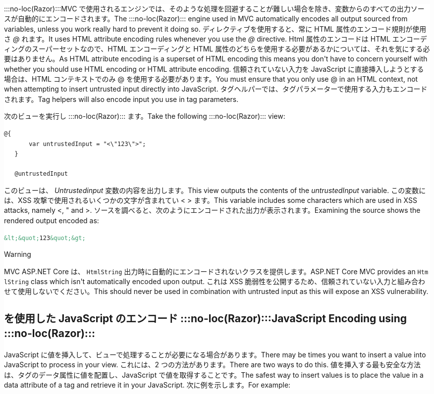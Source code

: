 <span data-ttu-id="8785c-122">:::no-loc(Razor):::MVC で使用されるエンジンでは、そのような処理を回避することが難しい場合を除き、変数からのすべての出力ソースが自動的にエンコードされます。</span><span class="sxs-lookup"><span data-stu-id="8785c-122">The :::no-loc(Razor)::: engine used in MVC automatically encodes all output sourced from variables, unless you work really hard to prevent it doing so.</span></span> <span data-ttu-id="8785c-123">ディレクティブを使用すると、常に HTML 属性のエンコード規則が使用さ *@* れます。</span><span class="sxs-lookup"><span data-stu-id="8785c-123">It uses HTML attribute encoding rules whenever you use the *@* directive.</span></span> <span data-ttu-id="8785c-124">Html 属性のエンコードは HTML エンコーディングのスーパーセットなので、HTML エンコーディングと HTML 属性のどちらを使用する必要があるかについては、それを気にする必要はありません。</span><span class="sxs-lookup"><span data-stu-id="8785c-124">As HTML attribute encoding is a superset of HTML encoding this means you don't have to concern yourself with whether you should use HTML encoding or HTML attribute encoding.</span></span> <span data-ttu-id="8785c-125">信頼されていない入力を JavaScript に直接挿入しようとする場合は、HTML コンテキストでのみ @ を使用する必要があります。</span><span class="sxs-lookup"><span data-stu-id="8785c-125">You must ensure that you only use @ in an HTML context, not when attempting to insert untrusted input directly into JavaScript.</span></span> <span data-ttu-id="8785c-126">タグヘルパーでは、タグパラメーターで使用する入力もエンコードされます。</span><span class="sxs-lookup"><span data-stu-id="8785c-126">Tag helpers will also encode input you use in tag parameters.</span></span>

<span data-ttu-id="8785c-127">次のビューを実行し :::no-loc(Razor)::: ます。</span><span class="sxs-lookup"><span data-stu-id="8785c-127">Take the following :::no-loc(Razor)::: view:</span></span>

```cshtml
@{
       var untrustedInput = "<\"123\">";
   }

   @untrustedInput
   ```

<span data-ttu-id="8785c-128">このビューは、 *Untrustedinput* 変数の内容を出力します。</span><span class="sxs-lookup"><span data-stu-id="8785c-128">This view outputs the contents of the *untrustedInput* variable.</span></span> <span data-ttu-id="8785c-129">この変数には、XSS 攻撃で使用されるいくつかの文字が含まれてい &lt; &gt; ます。</span><span class="sxs-lookup"><span data-stu-id="8785c-129">This variable includes some characters which are used in XSS attacks, namely &lt;, " and &gt;.</span></span> <span data-ttu-id="8785c-130">ソースを調べると、次のようにエンコードされた出力が表示されます。</span><span class="sxs-lookup"><span data-stu-id="8785c-130">Examining the source shows the rendered output encoded as:</span></span>

```html
&lt;&quot;123&quot;&gt;
   ```

>[!WARNING]
> <span data-ttu-id="8785c-131">MVC ASP.NET Core は、 `HtmlString` 出力時に自動的にエンコードされないクラスを提供します。</span><span class="sxs-lookup"><span data-stu-id="8785c-131">ASP.NET Core MVC provides an `HtmlString` class which isn't automatically encoded upon output.</span></span> <span data-ttu-id="8785c-132">これは XSS 脆弱性を公開するため、信頼されていない入力と組み合わせて使用しないでください。</span><span class="sxs-lookup"><span data-stu-id="8785c-132">This should never be used in combination with untrusted input as this will expose an XSS vulnerability.</span></span>

## <a name="javascript-encoding-using-no-locrazor"></a><span data-ttu-id="8785c-133">を使用した JavaScript のエンコード :::no-loc(Razor):::</span><span class="sxs-lookup"><span data-stu-id="8785c-133">JavaScript Encoding using :::no-loc(Razor):::</span></span>

<span data-ttu-id="8785c-134">JavaScript に値を挿入して、ビューで処理することが必要になる場合があります。</span><span class="sxs-lookup"><span data-stu-id="8785c-134">There may be times you want to insert a value into JavaScript to process in your view.</span></span> <span data-ttu-id="8785c-135">これには、2 つの方法があります。</span><span class="sxs-lookup"><span data-stu-id="8785c-135">There are two ways to do this.</span></span> <span data-ttu-id="8785c-136">値を挿入する最も安全な方法は、タグのデータ属性に値を配置し、JavaScript で値を取得することです。</span><span class="sxs-lookup"><span data-stu-id="8785c-136">The safest way to insert values is to place the value in a data attribute of a tag and retrieve it in your JavaScript.</span></span> <span data-ttu-id="8785c-137">次に例を示します。</span><span class="sxs-lookup"><span data-stu-id="8785c-137">For example:</span></span>

